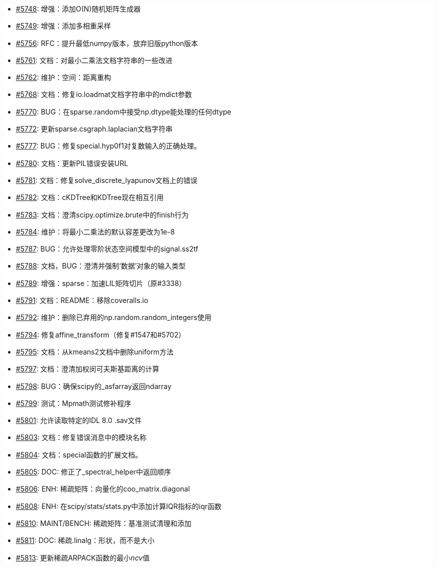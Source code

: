 +   [#5748](https://github.com/scipy/scipy/pull/5748): 增强：添加O(N)随机矩阵生成器

+   [#5749](https://github.com/scipy/scipy/pull/5749): 增强：添加多相重采样

+   [#5756](https://github.com/scipy/scipy/pull/5756): RFC：提升最低numpy版本，放弃旧版python版本

+   [#5761](https://github.com/scipy/scipy/pull/5761): 文档：对最小二乘法文档字符串的一些改进

+   [#5762](https://github.com/scipy/scipy/pull/5762): 维护：空间：距离重构

+   [#5768](https://github.com/scipy/scipy/pull/5768): 文档：修复io.loadmat文档字符串中的mdict参数

+   [#5770](https://github.com/scipy/scipy/pull/5770): BUG：在sparse.random中接受np.dtype能处理的任何dtype

+   [#5772](https://github.com/scipy/scipy/pull/5772): 更新sparse.csgraph.laplacian文档字符串

+   [#5777](https://github.com/scipy/scipy/pull/5777): BUG：修复special.hyp0f1对复数输入的正确处理。

+   [#5780](https://github.com/scipy/scipy/pull/5780): 文档：更新PIL错误安装URL

+   [#5781](https://github.com/scipy/scipy/pull/5781): 文档：修复solve_discrete_lyapunov文档上的错误

+   [#5782](https://github.com/scipy/scipy/pull/5782): 文档：cKDTree和KDTree现在相互引用

+   [#5783](https://github.com/scipy/scipy/pull/5783): 文档：澄清scipy.optimize.brute中的finish行为

+   [#5784](https://github.com/scipy/scipy/pull/5784): 维护：将最小二乘法的默认容差更改为1e-8

+   [#5787](https://github.com/scipy/scipy/pull/5787): BUG：允许处理零阶状态空间模型中的signal.ss2tf

+   [#5788](https://github.com/scipy/scipy/pull/5788): 文档，BUG：澄清并强制‘数据’对象的输入类型

+   [#5789](https://github.com/scipy/scipy/pull/5789): 增强：sparse：加速LIL矩阵切片（原#3338）

+   [#5791](https://github.com/scipy/scipy/pull/5791): 文档：README：移除coveralls.io

+   [#5792](https://github.com/scipy/scipy/pull/5792): 维护：删除已弃用的np.random.random_integers使用

+   [#5794](https://github.com/scipy/scipy/pull/5794): 修复affine_transform（修复#1547和#5702）

+   [#5795](https://github.com/scipy/scipy/pull/5795): 文档：从kmeans2文档中删除uniform方法

+   [#5797](https://github.com/scipy/scipy/pull/5797): 文档：澄清加权闵可夫斯基距离的计算

+   [#5798](https://github.com/scipy/scipy/pull/5798): BUG：确保scipy的_asfarray返回ndarray

+   [#5799](https://github.com/scipy/scipy/pull/5799): 测试：Mpmath测试修补程序

+   [#5801](https://github.com/scipy/scipy/pull/5801): 允许读取特定的IDL 8.0 .sav文件

+   [#5803](https://github.com/scipy/scipy/pull/5803): 文档：修复错误消息中的模块名称

+   [#5804](https://github.com/scipy/scipy/pull/5804): 文档：special函数的扩展文档。

+   [#5805](https://github.com/scipy/scipy/pull/5805): DOC: 修正了_spectral_helper中返回顺序

+   [#5806](https://github.com/scipy/scipy/pull/5806): ENH: 稀疏矩阵：向量化的coo_matrix.diagonal

+   [#5808](https://github.com/scipy/scipy/pull/5808): ENH: 在scipy/stats/stats.py中添加计算IQR指标的iqr函数

+   [#5810](https://github.com/scipy/scipy/pull/5810): MAINT/BENCH: 稀疏矩阵：基准测试清理和添加

+   [#5811](https://github.com/scipy/scipy/pull/5811): DOC: 稀疏.linalg：形状，而不是大小

+   [#5813](https://github.com/scipy/scipy/pull/5813): 更新稀疏ARPACK函数的最小*ncv*值
